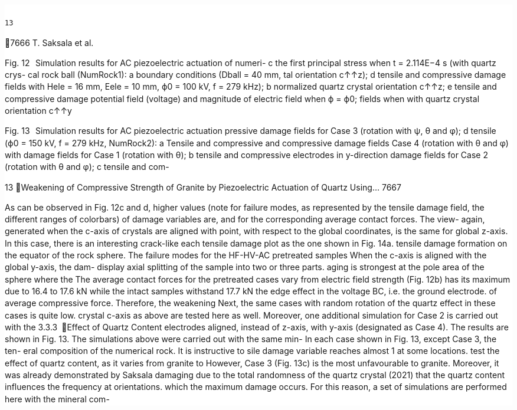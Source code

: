                                                                                                                                   13
7666                                                                                                                             T. Saksala et al.




Fig. 12  Simulation results for AC piezoelectric actuation of numeri-    c the first principal stress when t = 2.114E−4 s (with quartz crys-
cal rock ball (NumRock1): a boundary conditions (Dball = 40 mm,          tal orientation c↑↑z); d tensile and compressive damage fields with
Hele = 16 mm, Eele = 10 mm, ϕ0 = 100 kV, f = 279 kHz); b normalized      quartz crystal orientation c↑↑z; e tensile and compressive damage
potential field (voltage) and magnitude of electric field when ϕ = ϕ0;   fields when with quartz crystal orientation c↑↑y




Fig. 13  Simulation results for AC piezoelectric actuation               pressive damage fields for Case 3 (rotation with ψ, θ and φ); d tensile
(ϕ0 = 150 kV, f = 279 kHz, NumRock2): a Tensile and compressive          and compressive damage fields Case 4 (rotation with θ and φ) with
damage fields for Case 1 (rotation with θ); b tensile and compressive    electrodes in y-direction
damage fields for Case 2 (rotation with θ and φ); c tensile and com-


13
Weakening of Compressive Strength of Granite by Piezoelectric Actuation of Quartz Using…                                                7667

   As can be observed in Fig. 12c and d, higher values (note               for failure modes, as represented by the tensile damage field,
the different ranges of colorbars) of damage variables are,                and for the corresponding average contact forces. The view-
again, generated when the c-axis of crystals are aligned with              point, with respect to the global coordinates, is the same for
global z-axis. In this case, there is an interesting crack-like            each tensile damage plot as the one shown in Fig. 14a.
tensile damage formation on the equator of the rock sphere.                   The failure modes for the HF-HV-AC pretreated samples
When the c-axis is aligned with the global y-axis, the dam-                display axial splitting of the sample into two or three parts.
aging is strongest at the pole area of the sphere where the                The average contact forces for the pretreated cases vary from
electric field strength (Fig. 12b) has its maximum due to                  16.4 to 17.6 kN while the intact samples withstand 17.7 kN
the edge effect in the voltage BC, i.e. the ground electrode.              of average compressive force. Therefore, the weakening
   Next, the same cases with random rotation of the quartz                 effect in these cases is quite low.
crystal c-axis as above are tested here as well. Moreover,
one additional simulation for Case 2 is carried out with the               3.3.3 Effect of Quartz Content
electrodes aligned, instead of z-axis, with y-axis (designated
as Case 4). The results are shown in Fig. 13.                              The simulations above were carried out with the same min-
   In each case shown in Fig. 13, except Case 3, the ten-                  eral composition of the numerical rock. It is instructive to
sile damage variable reaches almost 1 at some locations.                   test the effect of quartz content, as it varies from granite to
However, Case 3 (Fig. 13c) is the most unfavourable to                     granite. Moreover, it was already demonstrated by Saksala
damaging due to the total randomness of the quartz crystal                 (2021) that the quartz content influences the frequency at
orientations.                                                              which the maximum damage occurs. For this reason, a set
                                                                           of simulations are performed here with the mineral com-